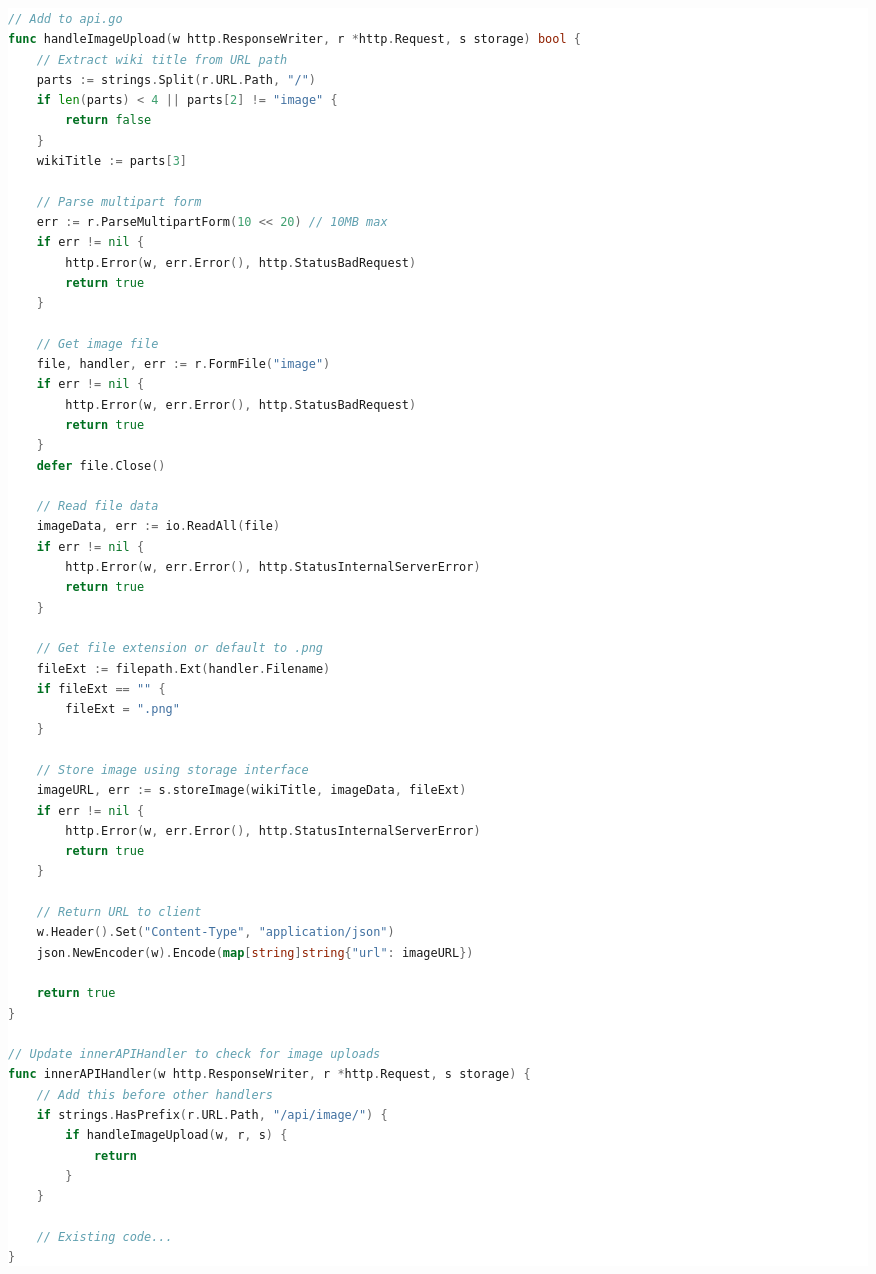 ```go
// Add to api.go
func handleImageUpload(w http.ResponseWriter, r *http.Request, s storage) bool {
    // Extract wiki title from URL path
    parts := strings.Split(r.URL.Path, "/")
    if len(parts) < 4 || parts[2] != "image" {
        return false
    }
    wikiTitle := parts[3]
    
    // Parse multipart form
    err := r.ParseMultipartForm(10 << 20) // 10MB max
    if err != nil {
        http.Error(w, err.Error(), http.StatusBadRequest)
        return true
    }
    
    // Get image file
    file, handler, err := r.FormFile("image")
    if err != nil {
        http.Error(w, err.Error(), http.StatusBadRequest)
        return true
    }
    defer file.Close()
    
    // Read file data
    imageData, err := io.ReadAll(file)
    if err != nil {
        http.Error(w, err.Error(), http.StatusInternalServerError)
        return true
    }
    
    // Get file extension or default to .png
    fileExt := filepath.Ext(handler.Filename)
    if fileExt == "" {
        fileExt = ".png"
    }
    
    // Store image using storage interface
    imageURL, err := s.storeImage(wikiTitle, imageData, fileExt)
    if err != nil {
        http.Error(w, err.Error(), http.StatusInternalServerError)
        return true
    }
    
    // Return URL to client
    w.Header().Set("Content-Type", "application/json")
    json.NewEncoder(w).Encode(map[string]string{"url": imageURL})
    
    return true
}

// Update innerAPIHandler to check for image uploads
func innerAPIHandler(w http.ResponseWriter, r *http.Request, s storage) {
    // Add this before other handlers
    if strings.HasPrefix(r.URL.Path, "/api/image/") {
        if handleImageUpload(w, r, s) {
            return
        }
    }
    
    // Existing code...
}
```